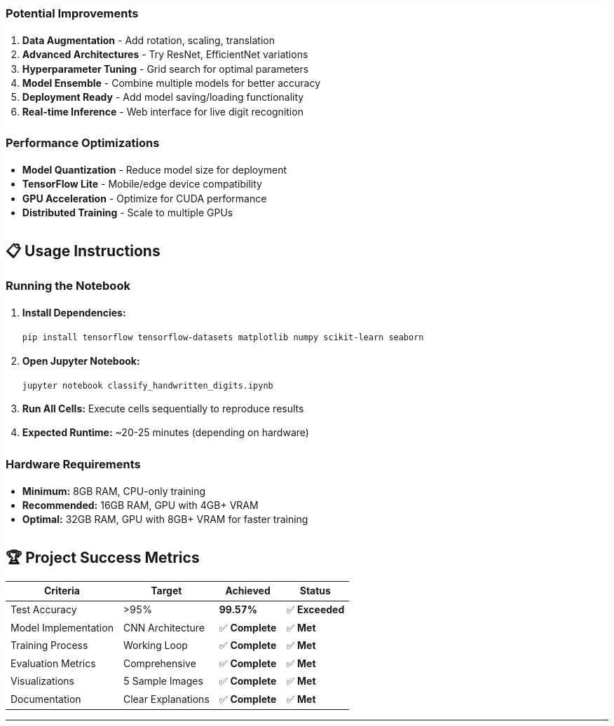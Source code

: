 ### Potential Improvements
1. **Data Augmentation** - Add rotation, scaling, translation
2. **Advanced Architectures** - Try ResNet, EfficientNet variations
3. **Hyperparameter Tuning** - Grid search for optimal parameters
4. **Model Ensemble** - Combine multiple models for better accuracy
5. **Deployment Ready** - Add model saving/loading functionality
6. **Real-time Inference** - Web interface for live digit recognition

### Performance Optimizations
- **Model Quantization** - Reduce model size for deployment
- **TensorFlow Lite** - Mobile/edge device compatibility  
- **GPU Acceleration** - Optimize for CUDA performance
- **Distributed Training** - Scale to multiple GPUs

## 📋 Usage Instructions

### Running the Notebook
1. **Install Dependencies:**
   ```bash
   pip install tensorflow tensorflow-datasets matplotlib numpy scikit-learn seaborn
   ```

2. **Open Jupyter Notebook:**
   ```bash
   jupyter notebook classify_handwritten_digits.ipynb
   ```

3. **Run All Cells:** Execute cells sequentially to reproduce results

4. **Expected Runtime:** ~20-25 minutes (depending on hardware)

### Hardware Requirements
- **Minimum:** 8GB RAM, CPU-only training
- **Recommended:** 16GB RAM, GPU with 4GB+ VRAM
- **Optimal:** 32GB RAM, GPU with 8GB+ VRAM for faster training

## 🏆 Project Success Metrics

| Criteria | Target | Achieved | Status |
|----------|---------|----------|---------|
| Test Accuracy | >95% | **99.57%** | ✅ **Exceeded** |
| Model Implementation | CNN Architecture | ✅ **Complete** | ✅ **Met** |
| Training Process | Working Loop | ✅ **Complete** | ✅ **Met** |
| Evaluation Metrics | Comprehensive | ✅ **Complete** | ✅ **Met** |
| Visualizations | 5 Sample Images | ✅ **Complete** | ✅ **Met** |
| Documentation | Clear Explanations | ✅ **Complete** | ✅ **Met** |

---